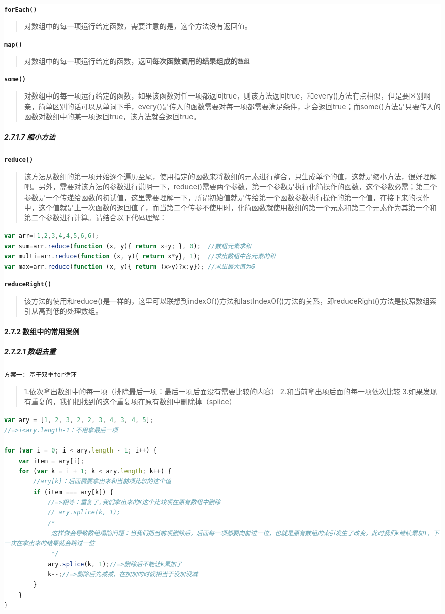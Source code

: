 **`forEach()`**

> 对数组中的每一项运行给定函数，需要注意的是，这个方法没有返回值。
```javascript

```
**`map()`**

> 对数组中的每一项运行给定的函数，返回**每次函数调用的结果组成的`数组`**
```javascript

```
**`some()`**

> 对数组中的每一项运行给定的函数，如果该函数对任一项都返回true，则该方法返回true，和every()方法有点相似，但是要区别啊亲，简单区别的话可以从单词下手，every()是传入的函数需要对每一项都需要满足条件，才会返回true；而some()方法是只要传入的函数对数组中的某一项返回true，该方法就会返回true。
```javascript

```
##### 2.7.1.7 缩小方法
**`reduce()`**

> 该方法从数组的第一项开始逐个遍历至尾，使用指定的函数来将数组的元素进行整合，只生成单个的值，这就是缩小方法，很好理解吧。另外，需要对该方法的参数进行说明一下，reduce()需要两个参数，第一个参数是执行化简操作的函数，这个参数必需；第二个参数是一个传递给函数的初试值，这里需要理解一下，所谓初始值就是传给第一个函数参数执行操作的第一个值，在接下来的操作中，这个值就是上一次函数的返回值了，而当第二个传参不使用时，化简函数就使用数组的第一个元素和第二个元素作为其第一个和第二个参数进行计算。请结合以下代码理解：
```javascript
var arr=[1,2,3,4,4,5,6,6];
var sum=arr.reduce(function (x, y){ return x+y; }, 0);	//数组元素求和
var multi=arr.reduce(function (x, y){ return x*y}, 1);	//求出数组中各元素的积
var max=arr.reduce(function (x, y){ return (x>y)?x:y});	//求出最大值为6

```

**`reduceRight()`**
> 该方法的使用和reduce()是一样的，这里可以联想到indexOf()方法和lastIndexOf()方法的关系，即reduceRight()方法是按照数组索引从高到低的处理数组。
```javascript

```


#### 2.7.2 数组中的常用案例

##### 2.7.2.1 数组去重
`方案一: 基于双重for循环`

> 1.依次拿出数组中的每一项（排除最后一项：最后一项后面没有需要比较的内容）
> 2.和当前拿出项后面的每一项依次比较
> 3.如果发现有重复的，我们把找到的这个重复项在原有数组中删除掉（splice）

```javascript
var ary = [1, 2, 3, 2, 2, 3, 4, 3, 4, 5];
//=>i<ary.length-1：不用拿最后一项

for (var i = 0; i < ary.length - 1; i++) {
    var item = ary[i];
    for (var k = i + 1; k < ary.length; k++) {
        //ary[k]：后面需要拿出来和当前项比较的这个值
        if (item === ary[k]) {
            //=>相等：重复了,我们拿出来的K这个比较项在原有数组中删除
            // ary.splice(k, 1);
            /*
             这样做会导致数组塌陷问题：当我们把当前项删除后，后面每一项都要向前进一位，也就是原有数组的索引发生了改变，此时我们k继续累加1，下一次在拿出来的结果就会跳过一位
             */
            ary.splice(k, 1);//=>删除后不能让k累加了
            k--;//=>删除后先减减，在加加的时候相当于没加没减
        }
    }
}

```